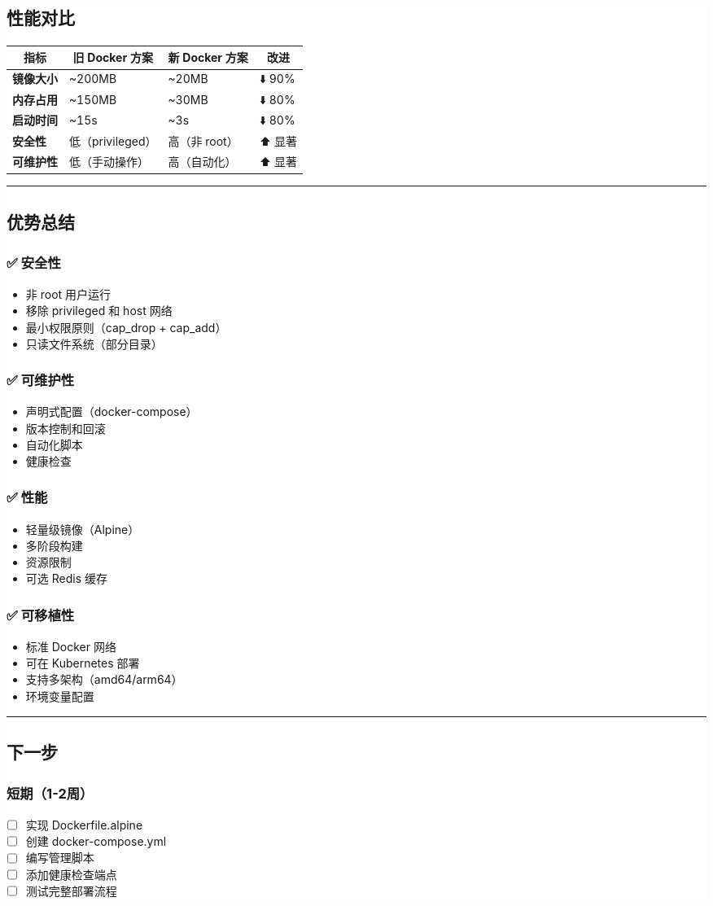 
## 性能对比

| 指标 | 旧 Docker 方案 | 新 Docker 方案 | 改进 |
|------|---------------|---------------|------|
| **镜像大小** | ~200MB | ~20MB | ⬇️ 90% |
| **内存占用** | ~150MB | ~30MB | ⬇️ 80% |
| **启动时间** | ~15s | ~3s | ⬇️ 80% |
| **安全性** | 低（privileged） | 高（非 root） | ⬆️ 显著 |
| **可维护性** | 低（手动操作） | 高（自动化） | ⬆️ 显著 |

---

## 优势总结

### ✅ 安全性
- 非 root 用户运行
- 移除 privileged 和 host 网络
- 最小权限原则（cap_drop + cap_add）
- 只读文件系统（部分目录）

### ✅ 可维护性
- 声明式配置（docker-compose）
- 版本控制和回滚
- 自动化脚本
- 健康检查

### ✅ 性能
- 轻量级镜像（Alpine）
- 多阶段构建
- 资源限制
- 可选 Redis 缓存

### ✅ 可移植性
- 标准 Docker 网络
- 可在 Kubernetes 部署
- 支持多架构（amd64/arm64）
- 环境变量配置

---

## 下一步

### 短期（1-2周）
- [ ] 实现 Dockerfile.alpine
- [ ] 创建 docker-compose.yml
- [ ] 编写管理脚本
- [ ] 添加健康检查端点
- [ ] 测试完整部署流程
